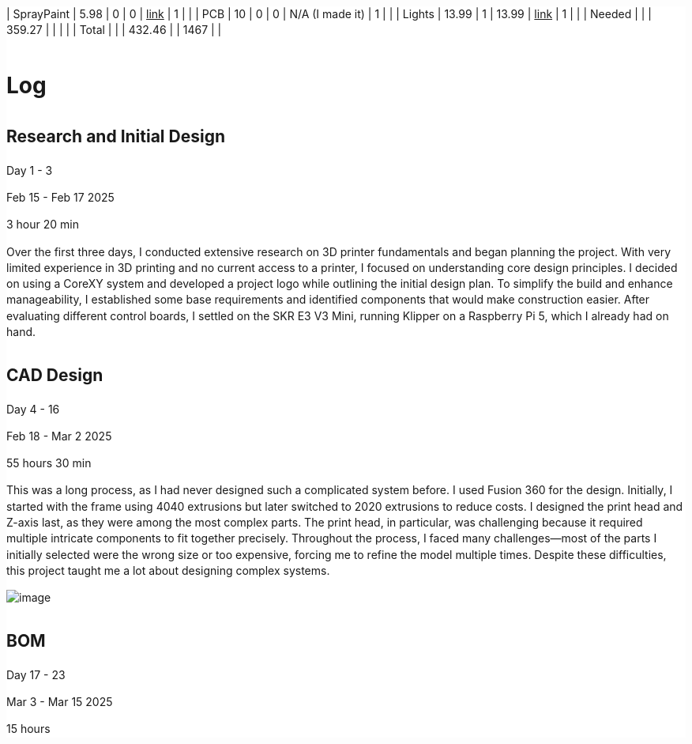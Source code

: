 | SprayPaint                   | 5.98  | 0      | 0           | [link](https://www.homedepot.com/p/Rust-Oleum-Painter-s-Touch-2X-12-oz-Gloss-Black-General-Purpose-Spray-Paint-334026/307244831)                                                                                                                                                                                                                                                                                                                                                                                                                                                                                                                                                                                                                                | 1       |                                      |
| PCB                          | 10    | 0      | 0           | N/A (I made it)                                                                                                                                                                                                                                                                                                                                                                                                                                                                                                                                                                                                                                                                                                                                         | 1       |                                      |
| Lights                       | 13.99 | 1      | 13.99       | [link](https://www.amazon.com/SEZO-Individually-Addressable-Programmable-Non-Waterproof/dp/B097BWJGYK/ref=sxin_16_pa_sp_search_thematic_sspa?content-id=amzn1.sym.95e4d6bd-d93f-4ee1-9766-ff64f54d2f71%3Aamzn1.sym.95e4d6bd-d93f-4ee1-9766-ff64f54d2f71&crid=XXHWCY1IG8U&cv_ct_cx=12%2Bft%2Blight%2Bstrip%2BWS2812B&keywords=12%2Bft%2Blight%2Bstrip%2BWS2812B&pd_rd_i=B097BWJGYK&pd_rd_r=927ec363-9930-4692-8363-fea268a653cc&pd_rd_w=BVnsj&pd_rd_wg=HXNQe&pf_rd_p=95e4d6bd-d93f-4ee1-9766-ff64f54d2f71&pf_rd_r=KR0XPH0MRW39WXB5EGXR&qid=1741649396&s=hi&sbo=RZvfv%2F%2FHxDF%2BO5021pAnSA%3D%3D&sprefix=12%2Bft%2Blight%2Bstrip%2Bws2812b%2Ctools%2C106&sr=1-3-6024b2a3-78e4-4fed-8fed-e1613be3bcce-spons&sp_csd=d2lkZ2V0TmFtZT1zcF9zZWFyY2hfdGhlbWF0aWM&th=1) | 1       |                                      |
| Needed                       |       |        | 359.27      |                                                                                                                                                                                                                                                                                                                                                                                                                                                                                                                                                                                                                                                                                                                                                         |         |                                      |
| Total                        |       |        | 432.46      |                                                                                                                                                                                                                                                                                                                                                                                                                                                                                                                                                                                                                                                                                                                                                         | 1467    |                                      |

# Log

## Research and Initial Design
Day 1 - 3

Feb 15 - Feb 17 2025

3 hour 20 min

Over the first three days, I conducted extensive research on 3D printer fundamentals and began planning the project. With very limited experience in 3D printing and no current access to a printer, I focused on understanding core design principles. I decided on using a CoreXY system and developed a project logo while outlining the initial design plan. To simplify the build and enhance manageability, I established some base requirements and identified components that would make construction easier. After evaluating different control boards, I settled on the SKR E3 V3 Mini, running Klipper on a Raspberry Pi 5, which I already had on hand.

## CAD Design
Day 4 - 16

Feb 18 - Mar 2 2025

55 hours 30 min

This was a long process, as I had never designed such a complicated system before. I used Fusion 360 for the design. Initially, I started with the frame using 4040 extrusions but later switched to 2020 extrusions to reduce costs. I designed the print head and Z-axis last, as they were among the most complex parts. The print head, in particular, was challenging because it required multiple intricate components to fit together precisely. Throughout the process, I faced many challenges—most of the parts I initially selected were the wrong size or too expensive, forcing me to refine the model multiple times. Despite these difficulties, this project taught me a lot about designing complex systems.


![image](https://github.com/user-attachments/assets/a2535de6-c940-46b8-b84a-d7ae3bfd1776)
## BOM
Day 17 - 23

Mar 3 - Mar 15 2025

15 hours
